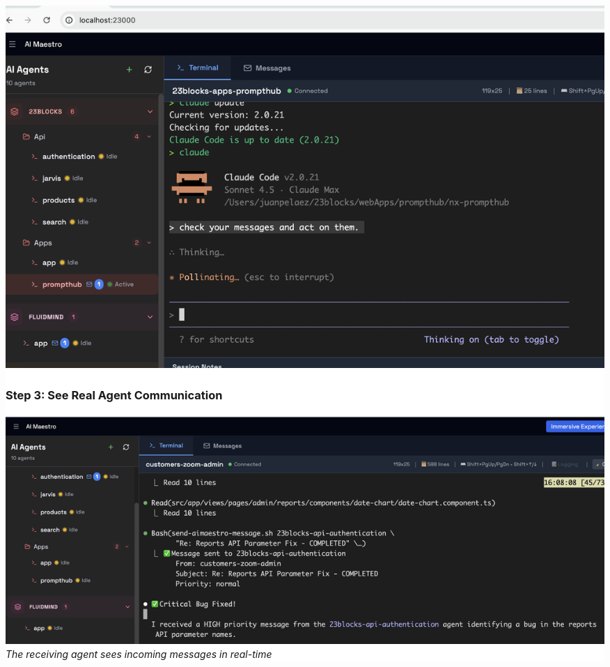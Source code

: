 ![Claude checking inbox](images/skill-review-inbox.png)

### Step 3: See Real Agent Communication

![Agent receiving a message](images/agent-I-got-a-message.png)
*The receiving agent sees incoming messages in real-time*
